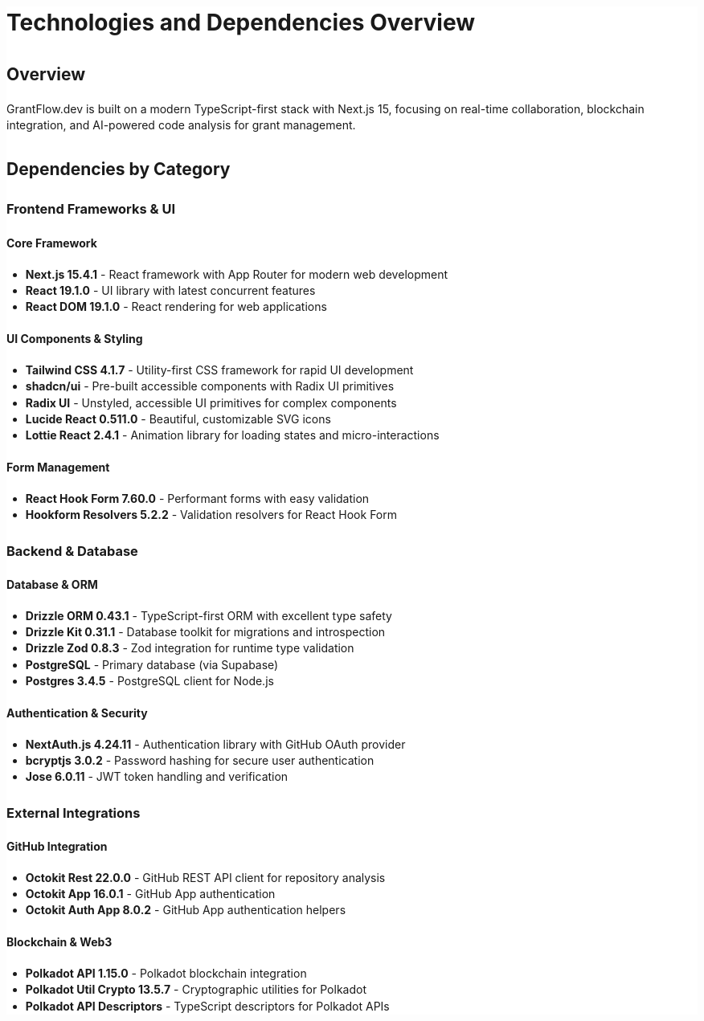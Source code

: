 # Technologies and Dependencies Overview

## Overview
GrantFlow.dev is built on a modern TypeScript-first stack with Next.js 15, focusing on real-time collaboration, blockchain integration, and AI-powered code analysis for grant management.

## Dependencies by Category

### **Frontend Frameworks & UI**

#### **Core Framework**
- **Next.js 15.4.1** - React framework with App Router for modern web development
- **React 19.1.0** - UI library with latest concurrent features
- **React DOM 19.1.0** - React rendering for web applications

#### **UI Components & Styling**
- **Tailwind CSS 4.1.7** - Utility-first CSS framework for rapid UI development
- **shadcn/ui** - Pre-built accessible components with Radix UI primitives
- **Radix UI** - Unstyled, accessible UI primitives for complex components
- **Lucide React 0.511.0** - Beautiful, customizable SVG icons
- **Lottie React 2.4.1** - Animation library for loading states and micro-interactions

#### **Form Management**
- **React Hook Form 7.60.0** - Performant forms with easy validation
- **Hookform Resolvers 5.2.2** - Validation resolvers for React Hook Form

### **Backend & Database**

#### **Database & ORM**
- **Drizzle ORM 0.43.1** - TypeScript-first ORM with excellent type safety
- **Drizzle Kit 0.31.1** - Database toolkit for migrations and introspection
- **Drizzle Zod 0.8.3** - Zod integration for runtime type validation
- **PostgreSQL** - Primary database (via Supabase)
- **Postgres 3.4.5** - PostgreSQL client for Node.js

#### **Authentication & Security**
- **NextAuth.js 4.24.11** - Authentication library with GitHub OAuth provider
- **bcryptjs 3.0.2** - Password hashing for secure user authentication
- **Jose 6.0.11** - JWT token handling and verification

### **External Integrations**

#### **GitHub Integration**
- **Octokit Rest 22.0.0** - GitHub REST API client for repository analysis
- **Octokit App 16.0.1** - GitHub App authentication
- **Octokit Auth App 8.0.2** - GitHub App authentication helpers

#### **Blockchain & Web3**
- **Polkadot API 1.15.0** - Polkadot blockchain integration
- **Polkadot Util Crypto 13.5.7** - Cryptographic utilities for Polkadot
- **Polkadot API Descriptors** - TypeScript descriptors for Polkadot APIs
